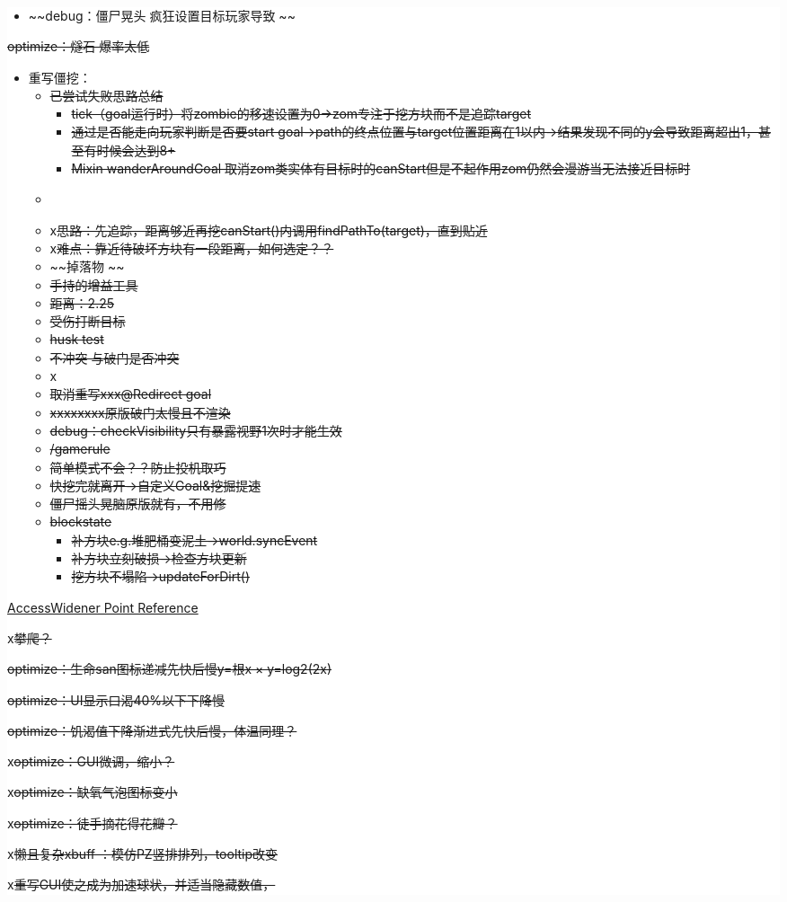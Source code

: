 

- ~~debug：僵尸晃头 疯狂设置目标玩家导致       ~~


~~optimize：燧石 爆率太低~~

- 重写僵挖：
    - ~~已尝试失败思路总结~~
        - ~~tick（goal运行时）将zombie的移速设置为0→zom专注于挖方块而不是追踪target~~
        - ~~通过是否能走向玩家判断是否要start goal→path的终点位置与target位置距离在1以内→结果发现不同的y会导致距离超出1，甚至有时候会达到8+~~
        - ~~Mixin wanderAroundGoal 取消zom类实体有目标时的canStart但是不起作用zom仍然会漫游当无法接近目标时~~
    - ~~~~[模仿](https://github.com/SrGnis/Creeper_AI_Updated/tree/master/fabric/src/main/java/com/srgnis/creeperaiupdated/goals)[模仿](https://github.com/SrGnis/Creeper_AI_Updated/tree/master/fabric/src/main/java/com/srgnis/creeperaiupdated/goals)
    - x~~思路：先追踪，距离够近再挖canStart()内调用findPathTo(target)，直到贴近~~
    - x~~难点：靠近待破坏方块有一段距离，如何选定？？~~
    - ~~掉落物   ~~
    - ~~手持的增益工具~~
    - ~~距离：2.25~~
    - ~~受伤打断目标~~
    - ~~husk test~~
    - ~~不冲突  与破门是否冲突~~
    - x
    - ~~取消重写xxx@Redirect goal~~
    - ~~xxxxxxxx原版破门太慢且不渲染~~
    - ~~debug：checkVisibility只有暴露视野1次时才能生效~~
    - ~~/gamerule~~
    - ~~简单模式不会？？防止投机取巧~~
    - ~~快挖完就离开→自定义Goal&挖掘提速~~
    - ~~僵尸摇头晃脑原版就有，不用修~~
    - ~~blockstate~~
        - ~~补方块e.g.堆肥桶变泥土→world.syncEvent~~
        - ~~补方块立刻破损→检查方块更新~~
        - ~~挖方块不塌陷→updateForDirt()~~



[AccessWidener Point Reference](https://fabricmc.net/wiki/tutorial:mixin_injects)



x~~攀爬？~~

~~optimize：生命san图标递减先快后慢y=根x  × y=log2(2x)~~

~~optimize：UI显示口渴40%以下下降慢~~

~~optimize：饥渴值下降渐进式先快后慢，体温同理？~~

x~~optimize：GUI微调，缩小？~~

x~~optimize：缺氧气泡图标变小~~

x~~optimize：徒手摘花得花瓣？~~

x~~懒且复杂xbuff ：模仿PZ竖排排列，tooltip改变~~

x~~重写GUI使之成为加速球状，并适当隐藏数值，~~
